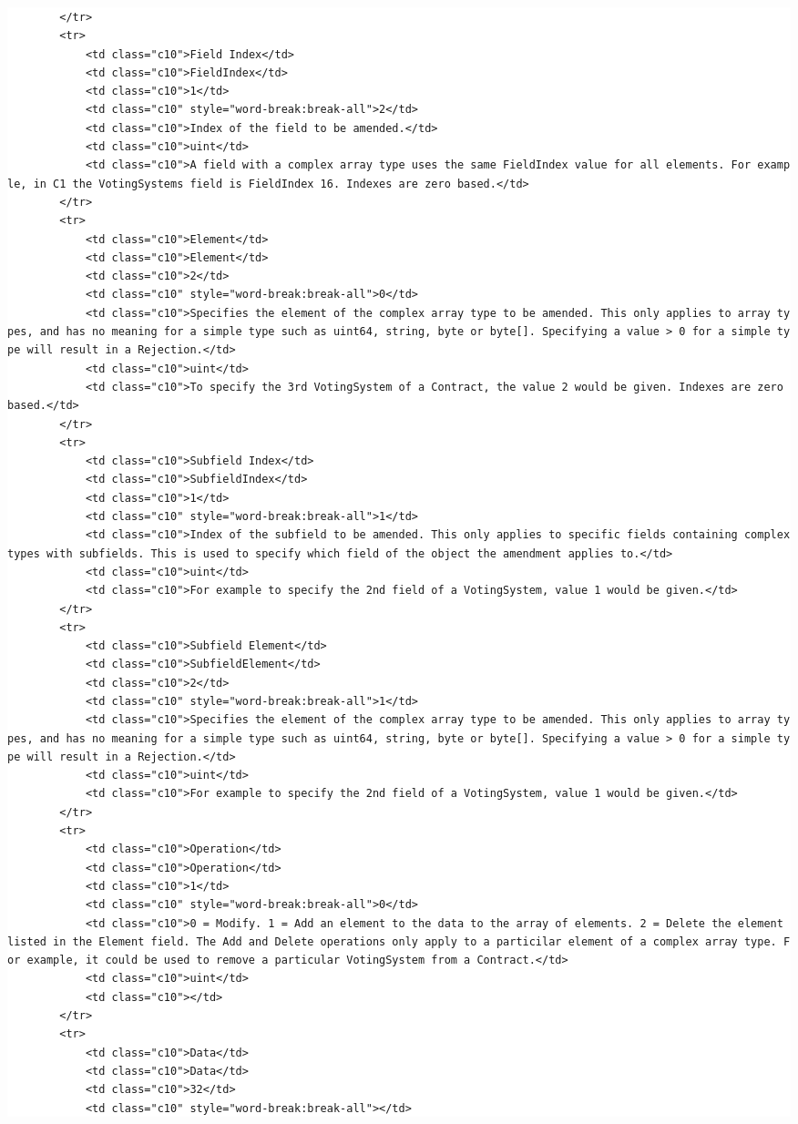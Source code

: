             </tr>
            <tr>
                <td class="c10">Field Index</td>
                <td class="c10">FieldIndex</td>
                <td class="c10">1</td>
                <td class="c10" style="word-break:break-all">2</td>
                <td class="c10">Index of the field to be amended.</td>
                <td class="c10">uint</td>
                <td class="c10">A field with a complex array type uses the same FieldIndex value for all elements. For example, in C1 the VotingSystems field is FieldIndex 16. Indexes are zero based.</td>
            </tr>
            <tr>
                <td class="c10">Element</td>
                <td class="c10">Element</td>
                <td class="c10">2</td>
                <td class="c10" style="word-break:break-all">0</td>
                <td class="c10">Specifies the element of the complex array type to be amended. This only applies to array types, and has no meaning for a simple type such as uint64, string, byte or byte[]. Specifying a value > 0 for a simple type will result in a Rejection.</td>
                <td class="c10">uint</td>
                <td class="c10">To specify the 3rd VotingSystem of a Contract, the value 2 would be given. Indexes are zero based.</td>
            </tr>
            <tr>
                <td class="c10">Subfield Index</td>
                <td class="c10">SubfieldIndex</td>
                <td class="c10">1</td>
                <td class="c10" style="word-break:break-all">1</td>
                <td class="c10">Index of the subfield to be amended. This only applies to specific fields containing complex types with subfields. This is used to specify which field of the object the amendment applies to.</td>
                <td class="c10">uint</td>
                <td class="c10">For example to specify the 2nd field of a VotingSystem, value 1 would be given.</td>
            </tr>
            <tr>
                <td class="c10">Subfield Element</td>
                <td class="c10">SubfieldElement</td>
                <td class="c10">2</td>
                <td class="c10" style="word-break:break-all">1</td>
                <td class="c10">Specifies the element of the complex array type to be amended. This only applies to array types, and has no meaning for a simple type such as uint64, string, byte or byte[]. Specifying a value > 0 for a simple type will result in a Rejection.</td>
                <td class="c10">uint</td>
                <td class="c10">For example to specify the 2nd field of a VotingSystem, value 1 would be given.</td>
            </tr>
            <tr>
                <td class="c10">Operation</td>
                <td class="c10">Operation</td>
                <td class="c10">1</td>
                <td class="c10" style="word-break:break-all">0</td>
                <td class="c10">0 = Modify. 1 = Add an element to the data to the array of elements. 2 = Delete the element listed in the Element field. The Add and Delete operations only apply to a particilar element of a complex array type. For example, it could be used to remove a particular VotingSystem from a Contract.</td>
                <td class="c10">uint</td>
                <td class="c10"></td>
            </tr>
            <tr>
                <td class="c10">Data</td>
                <td class="c10">Data</td>
                <td class="c10">32</td>
                <td class="c10" style="word-break:break-all"></td>